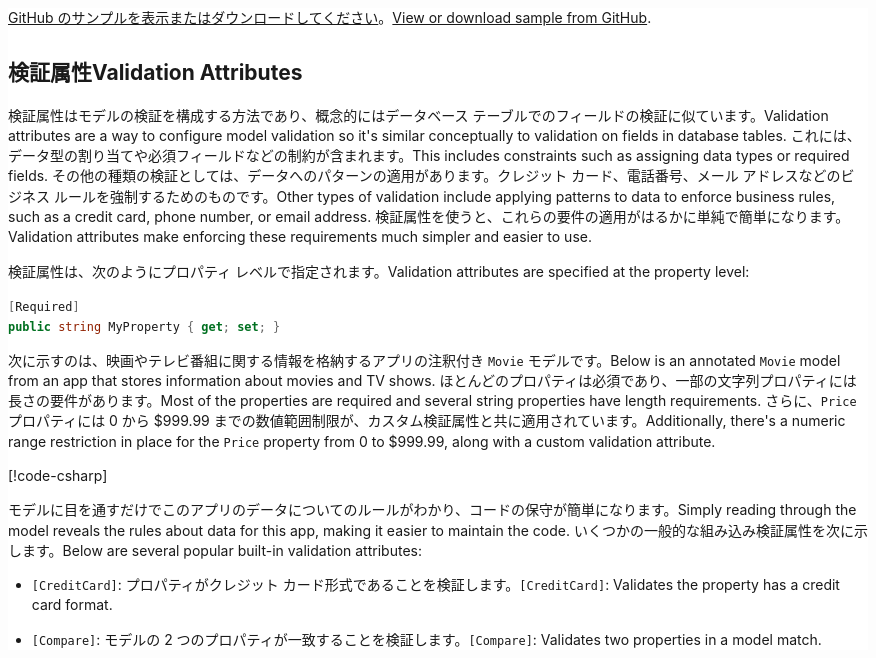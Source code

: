 <span data-ttu-id="d5cdb-115">[GitHub のサンプルを表示またはダウンロードしてください](https://github.com/aspnet/Docs/tree/master/aspnetcore/mvc/models/validation/sample)。</span><span class="sxs-lookup"><span data-stu-id="d5cdb-115">[View or download sample from GitHub](https://github.com/aspnet/Docs/tree/master/aspnetcore/mvc/models/validation/sample).</span></span>

## <a name="validation-attributes"></a><span data-ttu-id="d5cdb-116">検証属性</span><span class="sxs-lookup"><span data-stu-id="d5cdb-116">Validation Attributes</span></span>

<span data-ttu-id="d5cdb-117">検証属性はモデルの検証を構成する方法であり、概念的にはデータベース テーブルでのフィールドの検証に似ています。</span><span class="sxs-lookup"><span data-stu-id="d5cdb-117">Validation attributes are a way to configure model validation so it's similar conceptually to validation on fields in database tables.</span></span> <span data-ttu-id="d5cdb-118">これには、データ型の割り当てや必須フィールドなどの制約が含まれます。</span><span class="sxs-lookup"><span data-stu-id="d5cdb-118">This includes constraints such as assigning data types or required fields.</span></span> <span data-ttu-id="d5cdb-119">その他の種類の検証としては、データへのパターンの適用があります。クレジット カード、電話番号、メール アドレスなどのビジネス ルールを強制するためのものです。</span><span class="sxs-lookup"><span data-stu-id="d5cdb-119">Other types of validation include applying patterns to data to enforce business rules, such as a credit card, phone number, or email address.</span></span> <span data-ttu-id="d5cdb-120">検証属性を使うと、これらの要件の適用がはるかに単純で簡単になります。</span><span class="sxs-lookup"><span data-stu-id="d5cdb-120">Validation attributes make enforcing these requirements much simpler and easier to use.</span></span>

<span data-ttu-id="d5cdb-121">検証属性は、次のようにプロパティ レベルで指定されます。</span><span class="sxs-lookup"><span data-stu-id="d5cdb-121">Validation attributes are specified at the property level:</span></span> 

```csharp
[Required]
public string MyProperty { get; set; } 
```

<span data-ttu-id="d5cdb-122">次に示すのは、映画やテレビ番組に関する情報を格納するアプリの注釈付き `Movie` モデルです。</span><span class="sxs-lookup"><span data-stu-id="d5cdb-122">Below is an annotated `Movie` model from an app that stores information about movies and TV shows.</span></span> <span data-ttu-id="d5cdb-123">ほとんどのプロパティは必須であり、一部の文字列プロパティには長さの要件があります。</span><span class="sxs-lookup"><span data-stu-id="d5cdb-123">Most of the properties are required and several string properties have length requirements.</span></span> <span data-ttu-id="d5cdb-124">さらに、`Price` プロパティには 0 から $999.99 までの数値範囲制限が、カスタム検証属性と共に適用されています。</span><span class="sxs-lookup"><span data-stu-id="d5cdb-124">Additionally, there's a numeric range restriction in place for the `Price` property from 0 to $999.99, along with a custom validation attribute.</span></span>

[!code-csharp[](validation/sample/Movie.cs?range=6-29)]

<span data-ttu-id="d5cdb-125">モデルに目を通すだけでこのアプリのデータについてのルールがわかり、コードの保守が簡単になります。</span><span class="sxs-lookup"><span data-stu-id="d5cdb-125">Simply reading through the model reveals the rules about data for this app, making it easier to maintain the code.</span></span> <span data-ttu-id="d5cdb-126">いくつかの一般的な組み込み検証属性を次に示します。</span><span class="sxs-lookup"><span data-stu-id="d5cdb-126">Below are several popular built-in validation attributes:</span></span>

* <span data-ttu-id="d5cdb-127">`[CreditCard]`: プロパティがクレジット カード形式であることを検証します。</span><span class="sxs-lookup"><span data-stu-id="d5cdb-127">`[CreditCard]`: Validates the property has a credit card format.</span></span>

* <span data-ttu-id="d5cdb-128">`[Compare]`: モデルの 2 つのプロパティが一致することを検証します。</span><span class="sxs-lookup"><span data-stu-id="d5cdb-128">`[Compare]`: Validates two properties in a model match.</span></span>

